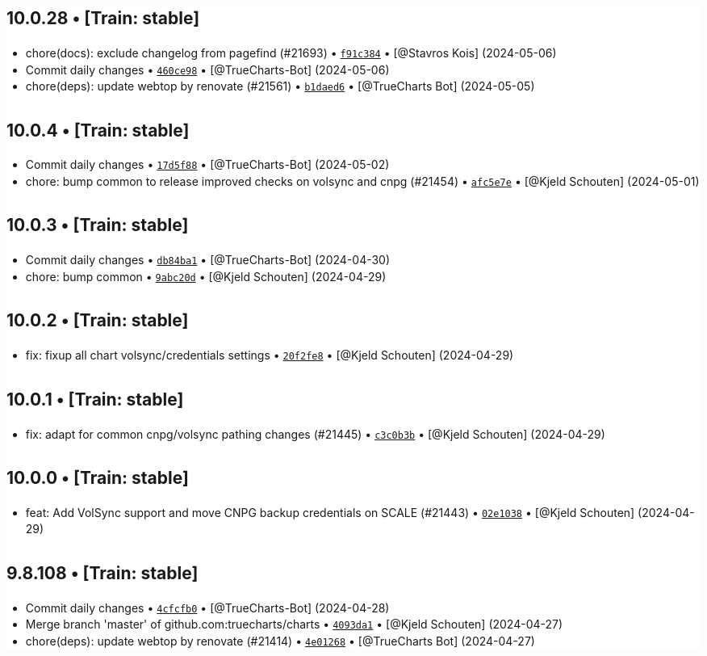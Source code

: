 ## 10.0.28 • [Train: stable]

- chore(docs): exclude changelog from pagefind (#21693) • [`f91c384`](https://github.com/trueforge-org/truecharts/commit/f91c384060835b0cff91205b8ee00de36b10d689) • [@Stavros Kois] (2024-05-06)
- Commit daily changes • [`460ce98`](https://github.com/trueforge-org/truecharts/commit/460ce98e609cda3c2b24a7f670cd204abb4a2123) • [@TrueCharts-Bot] (2024-05-06)
- chore(deps): update webtop by renovate (#21561) • [`b1daed6`](https://github.com/trueforge-org/truecharts/commit/b1daed6926e3848e9c0e7777461ed1314123779c) • [@TrueCharts Bot] (2024-05-05)

## 10.0.4 • [Train: stable]

- Commit daily changes • [`17d5f88`](https://github.com/trueforge-org/truecharts/commit/17d5f886bfd21d2f7e021feee2657a89a9869488) • [@TrueCharts-Bot] (2024-05-02)
- chore: bump common to release improved checks on volsync and cnpg (#21454) • [`afc5e7e`](https://github.com/trueforge-org/truecharts/commit/afc5e7eafa19a1b65a13d021fedf7510b485bd13) • [@Kjeld Schouten] (2024-05-01)

## 10.0.3 • [Train: stable]

- Commit daily changes • [`db84ba1`](https://github.com/trueforge-org/truecharts/commit/db84ba13a38056fb56ed83a2bc29280cf8843e70) • [@TrueCharts-Bot] (2024-04-30)
- chore: bump common • [`9abc20d`](https://github.com/trueforge-org/truecharts/commit/9abc20d845b02c347dddd0a6c2f13af10aad3a22) • [@Kjeld Schouten] (2024-04-29)

## 10.0.2 • [Train: stable]

- fix: fixup all chart volsync/credentials settings • [`20f2fe8`](https://github.com/trueforge-org/truecharts/commit/20f2fe834207c83906a9a505cce8c45aee76d2ed) • [@Kjeld Schouten] (2024-04-29)

## 10.0.1 • [Train: stable]

- fix: adapt for common cnpg/volsync pathing changes (#21445) • [`c3c0b3b`](https://github.com/trueforge-org/truecharts/commit/c3c0b3bc461923373054d678abb33e1426bb213f) • [@Kjeld Schouten] (2024-04-29)

## 10.0.0 • [Train: stable]

- feat: Add VolSync support and move CNPG backup credentials on SCALE (#21443) • [`02e1038`](https://github.com/trueforge-org/truecharts/commit/02e10381acd4056399f58c8c160610c9c6c79743) • [@Kjeld Schouten] (2024-04-29)

## 9.8.108 • [Train: stable]

- Commit daily changes • [`4cfcfb0`](https://github.com/trueforge-org/truecharts/commit/4cfcfb0324596df0870511c656314b8af9e3f7ee) • [@TrueCharts-Bot] (2024-04-28)
- Merge branch &#39;master&#39; of github.com:truecharts/charts • [`4093da1`](https://github.com/trueforge-org/truecharts/commit/4093da14198218d1cc87512febb19aae2d1e9e5c) • [@Kjeld Schouten] (2024-04-27)
- chore(deps): update webtop by renovate (#21414) • [`4e01268`](https://github.com/trueforge-org/truecharts/commit/4e01268a5a53497db5d70808afbbb3e646afa159) • [@TrueCharts Bot] (2024-04-27)
